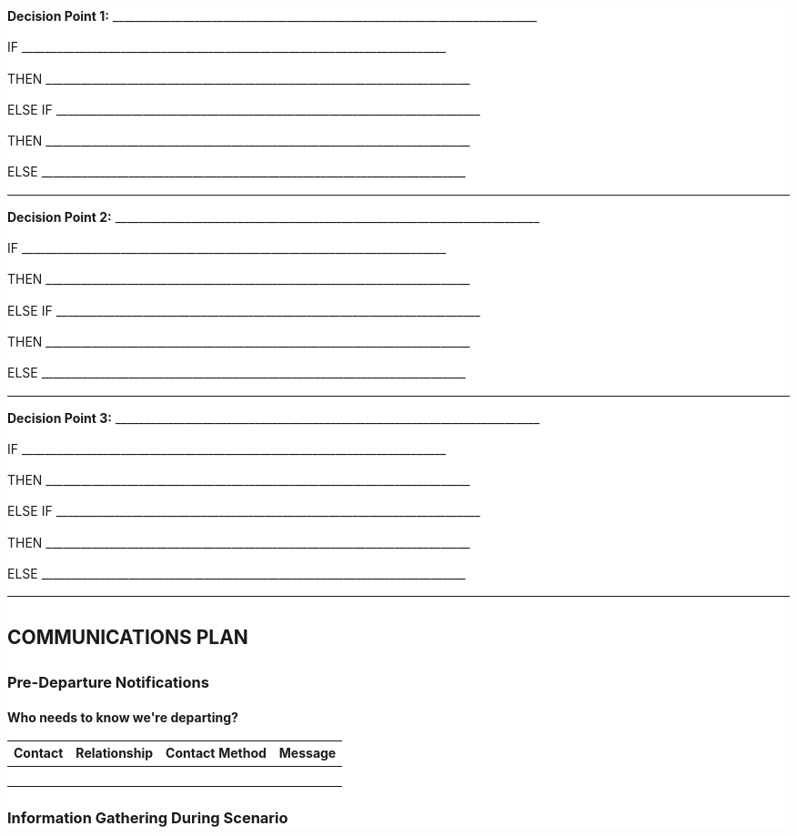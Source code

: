 **Decision Point 1:** _________________________________________________________________________

IF _________________________________________________________________________

THEN _________________________________________________________________________

ELSE IF _________________________________________________________________________

THEN _________________________________________________________________________

ELSE _________________________________________________________________________

---

**Decision Point 2:** _________________________________________________________________________

IF _________________________________________________________________________

THEN _________________________________________________________________________

ELSE IF _________________________________________________________________________

THEN _________________________________________________________________________

ELSE _________________________________________________________________________

---

**Decision Point 3:** _________________________________________________________________________

IF _________________________________________________________________________

THEN _________________________________________________________________________

ELSE IF _________________________________________________________________________

THEN _________________________________________________________________________

ELSE _________________________________________________________________________

---

## COMMUNICATIONS PLAN

### Pre-Departure Notifications

**Who needs to know we're departing?**

| Contact | Relationship | Contact Method | Message |
|---------|--------------|----------------|---------|
|         |              |                |         |
|         |              |                |         |
|         |              |                |         |
|         |              |                |         |

### Information Gathering During Scenario
